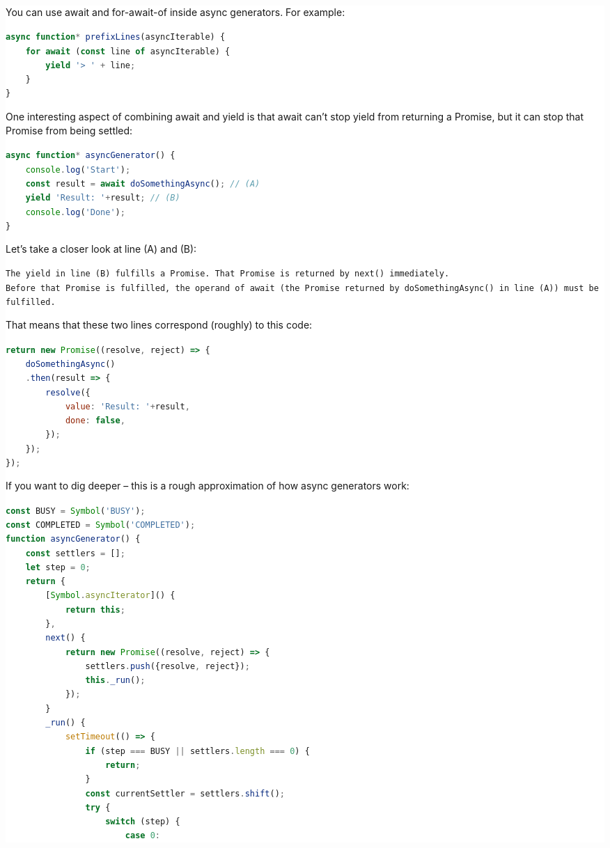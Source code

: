 You can use await and for-await-of inside async generators. For example:

```Javascript
async function* prefixLines(asyncIterable) {
    for await (const line of asyncIterable) {
        yield '> ' + line;
    }
}
```

One interesting aspect of combining await and yield is that await can’t stop yield from returning a Promise, but it can stop that Promise from being settled:

```Javascript
async function* asyncGenerator() {
    console.log('Start');
    const result = await doSomethingAsync(); // (A)
    yield 'Result: '+result; // (B)
    console.log('Done');
}
```

Let’s take a closer look at line (A) and (B):

    The yield in line (B) fulfills a Promise. That Promise is returned by next() immediately.
    Before that Promise is fulfilled, the operand of await (the Promise returned by doSomethingAsync() in line (A)) must be fulfilled.

That means that these two lines correspond (roughly) to this code:

```Javascript
return new Promise((resolve, reject) => {
    doSomethingAsync()
    .then(result => {
        resolve({
            value: 'Result: '+result,
            done: false,
        });
    });
});
```

If you want to dig deeper – this is a rough approximation of how async generators work:

```Javascript
const BUSY = Symbol('BUSY');
const COMPLETED = Symbol('COMPLETED');
function asyncGenerator() {
    const settlers = [];
    let step = 0;
    return {
        [Symbol.asyncIterator]() {
            return this;
        },
        next() {
            return new Promise((resolve, reject) => {
                settlers.push({resolve, reject});
                this._run();
            });
        }
        _run() {
            setTimeout(() => {
                if (step === BUSY || settlers.length === 0) {
                    return;
                }
                const currentSettler = settlers.shift();
                try {
                    switch (step) {
                        case 0:
```